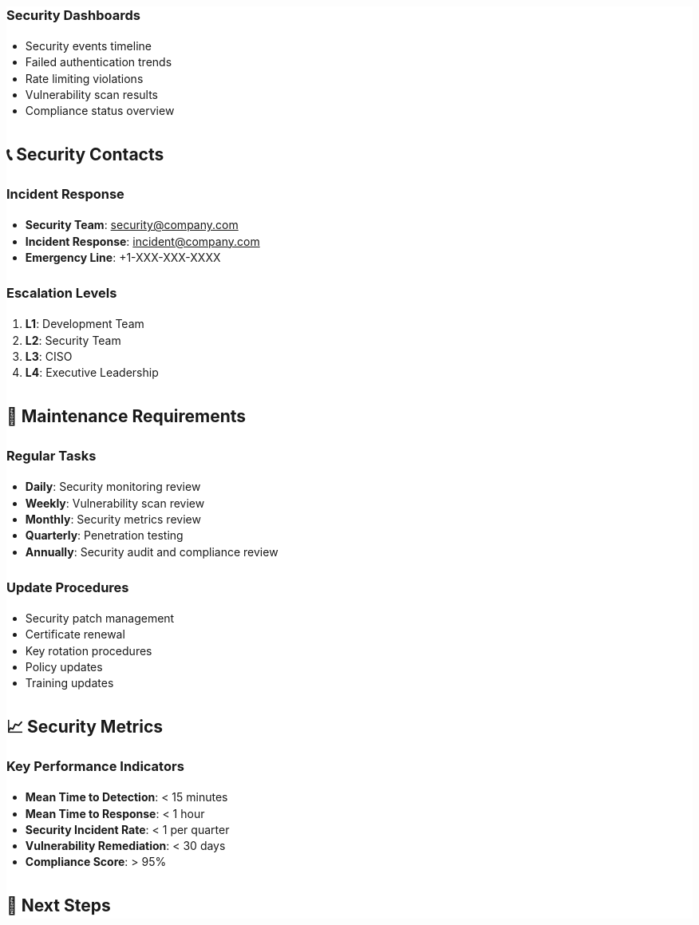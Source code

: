### Security Dashboards
- Security events timeline
- Failed authentication trends
- Rate limiting violations
- Vulnerability scan results
- Compliance status overview

## 📞 Security Contacts

### Incident Response
- **Security Team**: security@company.com
- **Incident Response**: incident@company.com
- **Emergency Line**: +1-XXX-XXX-XXXX

### Escalation Levels
1. **L1**: Development Team
2. **L2**: Security Team
3. **L3**: CISO
4. **L4**: Executive Leadership

## 🔄 Maintenance Requirements

### Regular Tasks
- **Daily**: Security monitoring review
- **Weekly**: Vulnerability scan review
- **Monthly**: Security metrics review
- **Quarterly**: Penetration testing
- **Annually**: Security audit and compliance review

### Update Procedures
- Security patch management
- Certificate renewal
- Key rotation procedures
- Policy updates
- Training updates

## 📈 Security Metrics

### Key Performance Indicators
- **Mean Time to Detection**: < 15 minutes
- **Mean Time to Response**: < 1 hour
- **Security Incident Rate**: < 1 per quarter
- **Vulnerability Remediation**: < 30 days
- **Compliance Score**: > 95%

## 🎯 Next Steps
